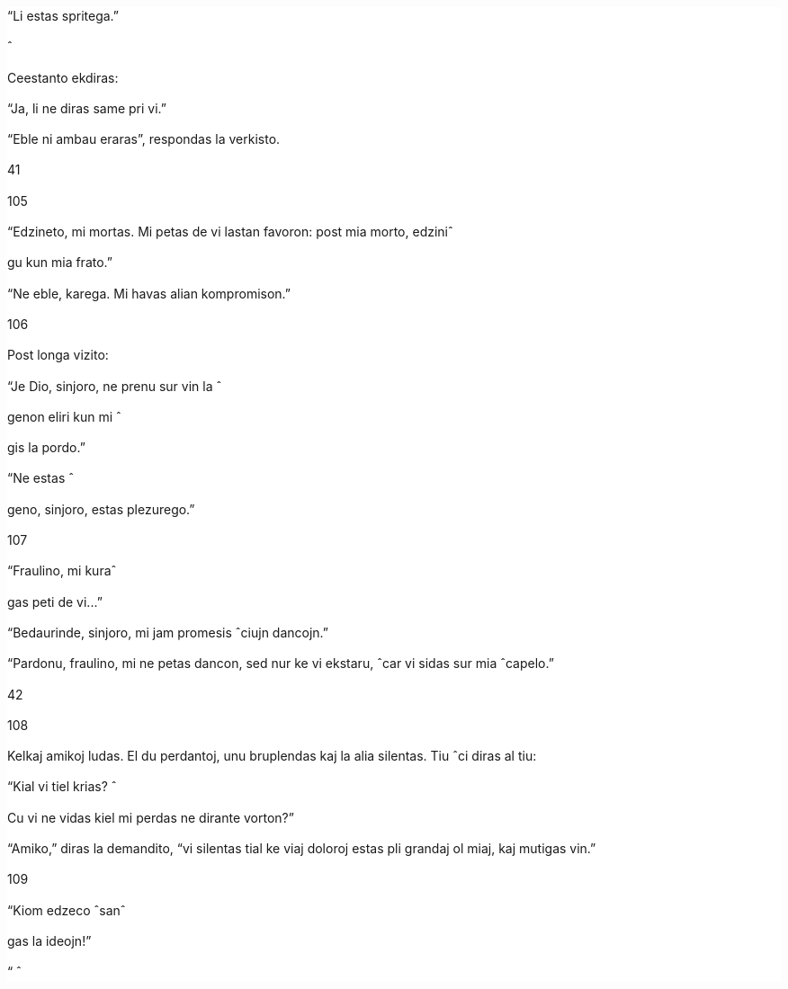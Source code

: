 “Li estas spritega.” 

ˆ

Ceestanto ekdiras:

“Ja, li ne diras same pri vi.” 

“Eble ni ambau eraras”, respondas la verkisto. 

41

105

“Edzineto, mi mortas. Mi petas de vi lastan favoron: post mia morto, edziniˆ

gu kun mia frato.” 

“Ne eble, karega. Mi havas alian kompromison.” 

106

Post longa vizito:

“Je Dio, sinjoro, ne prenu sur vin la ˆ

genon eliri kun mi ˆ

gis la pordo.” 

“Ne estas ˆ

geno, sinjoro, estas plezurego.” 

107

“Fraulino, mi kuraˆ

gas peti de vi...” 

“Bedaurinde, sinjoro, mi jam promesis ˆciujn dancojn.” 

“Pardonu, fraulino, mi ne petas dancon, sed nur ke vi ekstaru, ˆcar vi sidas sur mia ˆcapelo.” 

42

108

Kelkaj amikoj ludas. El du perdantoj, unu bruplendas kaj la alia silentas. Tiu ˆci diras al tiu:

“Kial vi tiel krias? ˆ

Cu vi ne vidas kiel mi perdas ne dirante vorton?” 

“Amiko,” diras la demandito, “vi silentas tial ke viaj doloroj estas pli grandaj ol miaj, kaj mutigas vin.” 

109

“Kiom edzeco ˆsanˆ

gas la ideojn\!” 

“ ˆ
